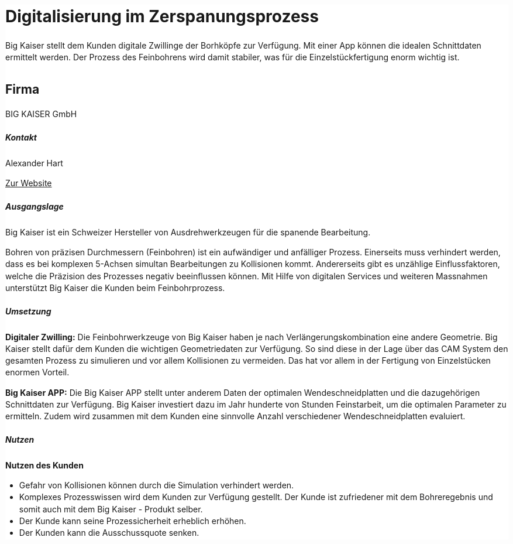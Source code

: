 # Digitalisierung im Zerspanungsprozess

Big Kaiser stellt dem Kunden digitale Zwillinge der Borhköpfe zur Verfügung.
Mit einer App können die idealen Schnittdaten ermittelt werden. Der Prozess
des Feinbohrens wird damit stabiler, was für die Einzelstückfertigung enorm
wichtig ist.

## Firma

BIG KAISER GmbH

##### Kontakt

Alexander Hart

[ Zur Website ](https://www.bigkaiser.com)

##### Ausgangslage

Big Kaiser ist ein Schweizer Hersteller von Ausdrehwerkzeugen für die spanende
Bearbeitung.

Bohren von präzisen Durchmessern (Feinbohren) ist ein aufwändiger und
anfälliger Prozess. Einerseits muss verhindert werden, dass es bei komplexen
5-Achsen simultan Bearbeitungen zu Kollisionen kommt. Andererseits gibt es
unzählige Einflussfaktoren, welche die Präzision des Prozesses negativ
beeinflussen können. Mit Hilfe von digitalen Services und weiteren Massnahmen
unterstützt Big Kaiser die Kunden beim Feinbohrprozess.

##### Umsetzung

**Digitaler Zwilling:** Die Feinbohrwerkzeuge von Big Kaiser haben je nach
Verlängerungskombination eine andere Geometrie. Big Kaiser stellt dafür dem
Kunden die wichtigen Geometriedaten zur Verfügung. So sind diese in der Lage
über das CAM System den gesamten Prozess zu simulieren und vor allem
Kollisionen zu vermeiden. Das hat vor allem in der Fertigung von Einzelstücken
enormen Vorteil.

**Big Kaiser APP:** Die Big Kaiser APP stellt unter anderem Daten der
optimalen Wendeschneidplatten und die dazugehörigen Schnittdaten zur
Verfügung. Big Kaiser investiert dazu im Jahr hunderte von Stunden
Feinstarbeit, um die optimalen Parameter zu ermitteln. Zudem wird zusammen mit
dem Kunden eine sinnvolle Anzahl verschiedener Wendeschneidplatten evaluiert.

##### Nutzen

**Nutzen des Kunden**

  * Gefahr von Kollisionen können durch die Simulation verhindert werden. 
  * Komplexes Prozesswissen wird dem Kunden zur Verfügung gestellt. Der Kunde ist zufriedener mit dem Bohreregebnis und somit auch mit dem Big Kaiser - Produkt selber. 
  * Der Kunde kann seine Prozessicherheit erheblich erhöhen. 
  * Der Kunden kann die Ausschussquote senken. 
